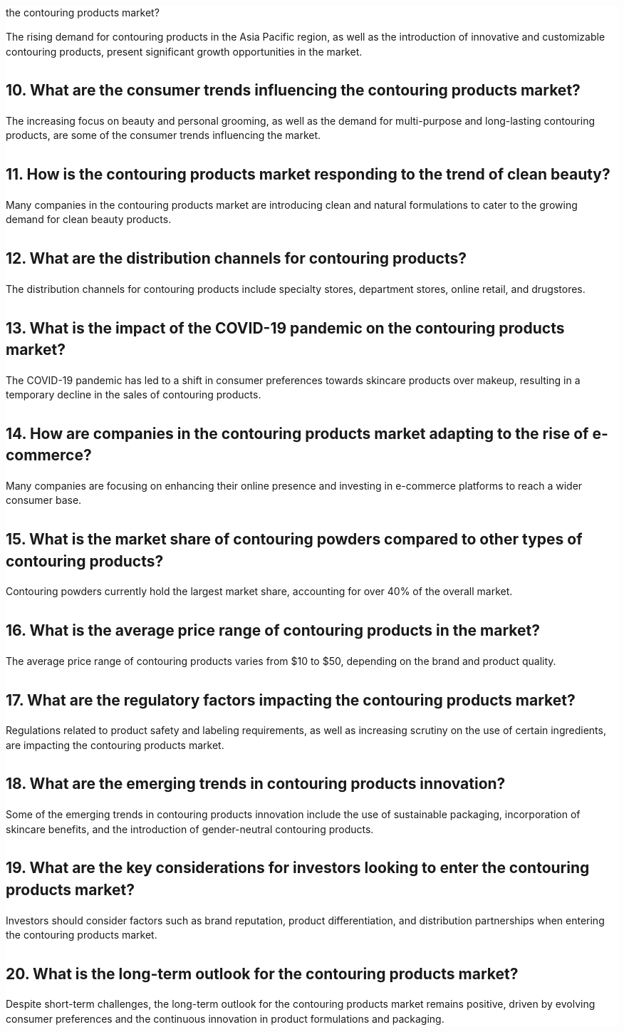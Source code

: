 the contouring products market?</h2><p>The rising demand for contouring products in the Asia Pacific region, as well as the introduction of innovative and customizable contouring products, present significant growth opportunities in the market.</p><h2>10. What are the consumer trends influencing the contouring products market?</h2><p>The increasing focus on beauty and personal grooming, as well as the demand for multi-purpose and long-lasting contouring products, are some of the consumer trends influencing the market.</p><h2>11. How is the contouring products market responding to the trend of clean beauty?</h2><p>Many companies in the contouring products market are introducing clean and natural formulations to cater to the growing demand for clean beauty products.</p><h2>12. What are the distribution channels for contouring products?</h2><p>The distribution channels for contouring products include specialty stores, department stores, online retail, and drugstores.</p><h2>13. What is the impact of the COVID-19 pandemic on the contouring products market?</h2><p>The COVID-19 pandemic has led to a shift in consumer preferences towards skincare products over makeup, resulting in a temporary decline in the sales of contouring products.</p><h2>14. How are companies in the contouring products market adapting to the rise of e-commerce?</h2><p>Many companies are focusing on enhancing their online presence and investing in e-commerce platforms to reach a wider consumer base.</p><h2>15. What is the market share of contouring powders compared to other types of contouring products?</h2><p>Contouring powders currently hold the largest market share, accounting for over 40% of the overall market.</p><h2>16. What is the average price range of contouring products in the market?</h2><p>The average price range of contouring products varies from $10 to $50, depending on the brand and product quality.</p><h2>17. What are the regulatory factors impacting the contouring products market?</h2><p>Regulations related to product safety and labeling requirements, as well as increasing scrutiny on the use of certain ingredients, are impacting the contouring products market.</p><h2>18. What are the emerging trends in contouring products innovation?</h2><p>Some of the emerging trends in contouring products innovation include the use of sustainable packaging, incorporation of skincare benefits, and the introduction of gender-neutral contouring products.</p><h2>19. What are the key considerations for investors looking to enter the contouring products market?</h2><p>Investors should consider factors such as brand reputation, product differentiation, and distribution partnerships when entering the contouring products market.</p><h2>20. What is the long-term outlook for the contouring products market?</h2><p>Despite short-term challenges, the long-term outlook for the contouring products market remains positive, driven by evolving consumer preferences and the continuous innovation in product formulations and packaging.</p></body></html></strong></p>
